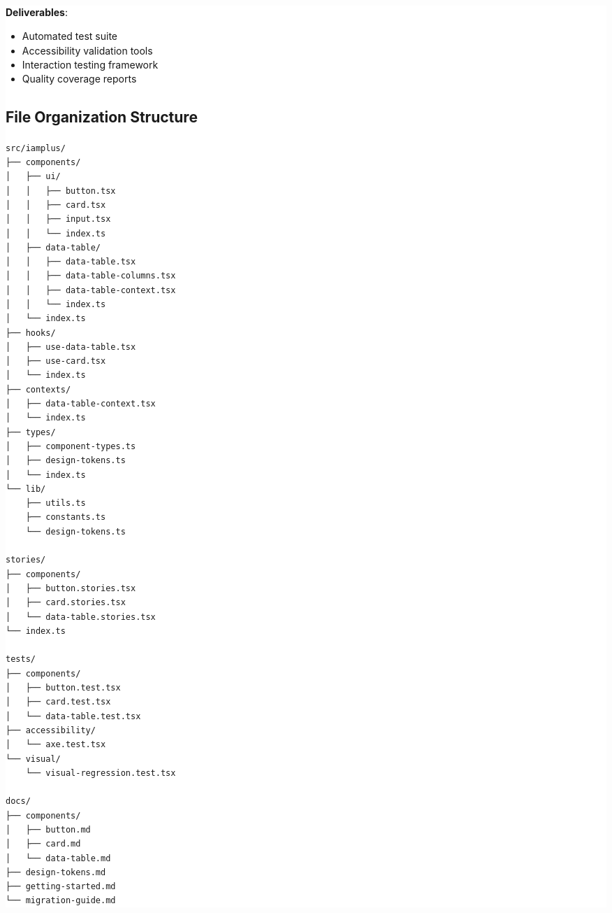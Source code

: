 **Deliverables**:
- Automated test suite
- Accessibility validation tools
- Interaction testing framework
- Quality coverage reports

## File Organization Structure

```
src/iamplus/
├── components/
│   ├── ui/
│   │   ├── button.tsx
│   │   ├── card.tsx
│   │   ├── input.tsx
│   │   └── index.ts
│   ├── data-table/
│   │   ├── data-table.tsx
│   │   ├── data-table-columns.tsx
│   │   ├── data-table-context.tsx
│   │   └── index.ts
│   └── index.ts
├── hooks/
│   ├── use-data-table.tsx
│   ├── use-card.tsx
│   └── index.ts
├── contexts/
│   ├── data-table-context.tsx
│   └── index.ts
├── types/
│   ├── component-types.ts
│   ├── design-tokens.ts
│   └── index.ts
└── lib/
    ├── utils.ts
    ├── constants.ts
    └── design-tokens.ts

stories/
├── components/
│   ├── button.stories.tsx
│   ├── card.stories.tsx
│   └── data-table.stories.tsx
└── index.ts

tests/
├── components/
│   ├── button.test.tsx
│   ├── card.test.tsx
│   └── data-table.test.tsx
├── accessibility/
│   └── axe.test.tsx
└── visual/
    └── visual-regression.test.tsx

docs/
├── components/
│   ├── button.md
│   ├── card.md
│   └── data-table.md
├── design-tokens.md
├── getting-started.md
└── migration-guide.md
```